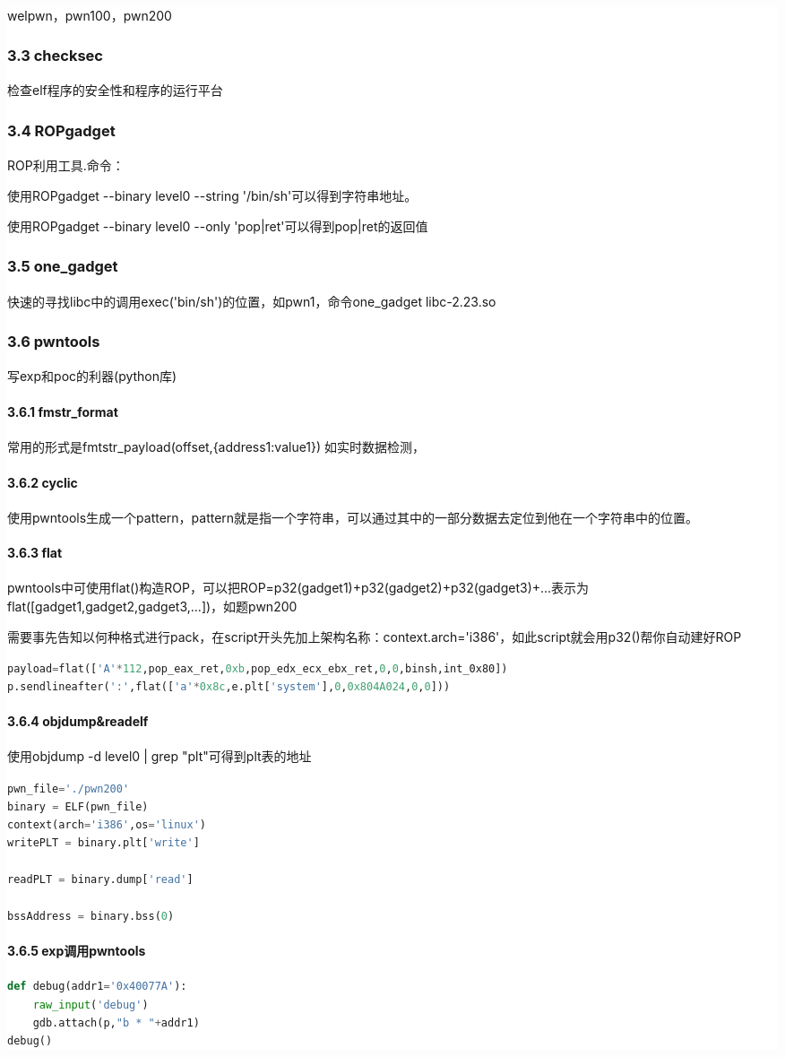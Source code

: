 welpwn，pwn100，pwn200

### 3.3 checksec
检查elf程序的安全性和程序的运行平台
### 3.4 ROPgadget
ROP利用工具.命令：

使用ROPgadget --binary level0 --string '/bin/sh'可以得到字符串地址。

使用ROPgadget --binary level0 --only 'pop|ret'可以得到pop|ret的返回值
### 3.5 one_gadget
快速的寻找libc中的调用exec('bin/sh')的位置，如pwn1，命令one_gadget libc-2.23.so

### 3.6 pwntools
写exp和poc的利器(python库)
#### 3.6.1 fmstr_format
常用的形式是fmtstr_payload(offset,{address1:value1})
如实时数据检测，

#### 3.6.2 cyclic
使用pwntools生成一个pattern，pattern就是指一个字符串，可以通过其中的一部分数据去定位到他在一个字符串中的位置。
#### 3.6.3 flat
pwntools中可使用flat()构造ROP，可以把ROP=p32(gadget1)+p32(gadget2)+p32(gadget3)+...表示为flat([gadget1,gadget2,gadget3,...])，如题pwn200

需要事先告知以何种格式进行pack，在script开头先加上架构名称：context.arch='i386'，如此script就会用p32()帮你自动建好ROP
```python
payload=flat(['A'*112,pop_eax_ret,0xb,pop_edx_ecx_ebx_ret,0,0,binsh,int_0x80])
p.sendlineafter(':',flat(['a'*0x8c,e.plt['system'],0,0x804A024,0,0]))
```
#### 3.6.4 objdump&readelf

使用objdump -d level0 | grep "plt"可得到plt表的地址

```python
pwn_file='./pwn200'
binary = ELF(pwn_file)
context(arch='i386',os='linux')
writePLT = binary.plt['write'] 

readPLT = binary.dump['read'] 

bssAddress = binary.bss(0) 
```


#### 3.6.5 exp调用pwntools
```python
def debug(addr1='0x40077A'):
    raw_input('debug')
    gdb.attach(p,"b * "+addr1)
debug()
```
